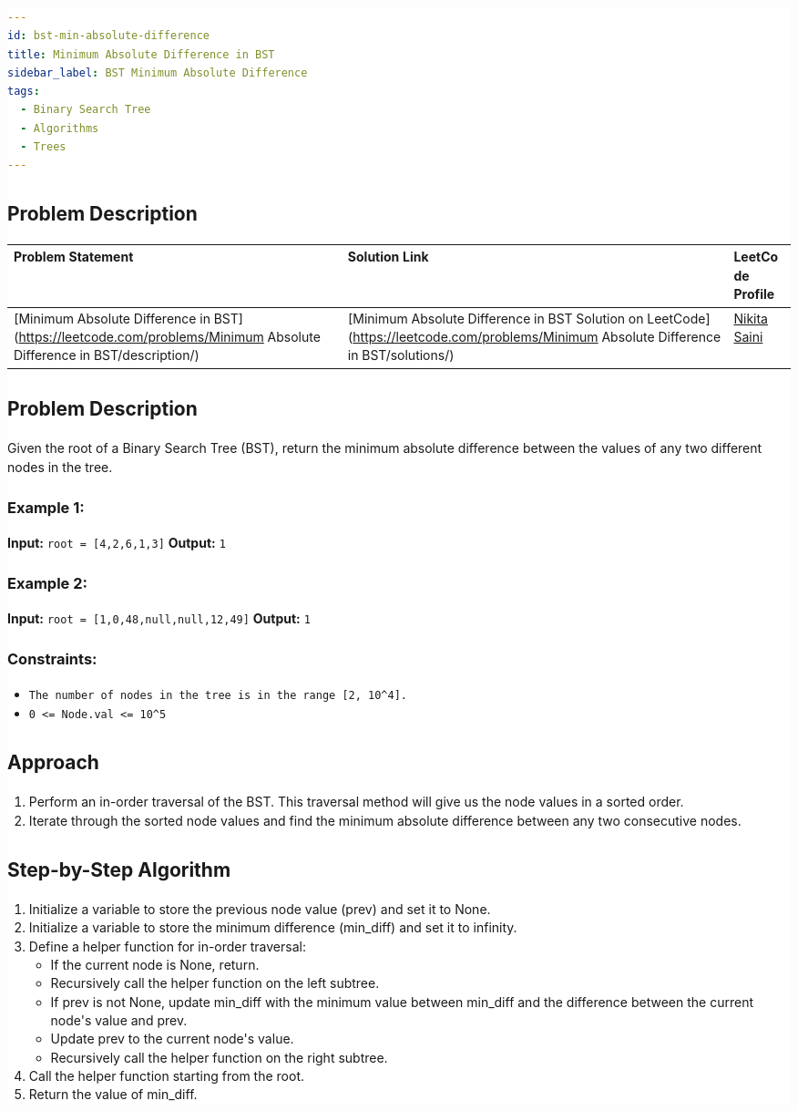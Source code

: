 ```yaml
---
id: bst-min-absolute-difference
title: Minimum Absolute Difference in BST
sidebar_label: BST Minimum Absolute Difference
tags:
  - Binary Search Tree
  - Algorithms
  - Trees
---
```


## Problem Description

| Problem Statement                                       | Solution Link                                                              | LeetCode Profile                                        |
| :------------------------------------------------------ | :------------------------------------------------------------------------- | :------------------------------------------------------ |
| [Minimum Absolute Difference in BST](https://leetcode.com/problems/Minimum Absolute Difference in BST/description/) | [Minimum Absolute Difference in BST Solution on LeetCode](https://leetcode.com/problems/Minimum Absolute Difference in BST/solutions/) | [Nikita Saini](https://leetcode.com/u/Saini_Nikita/) |

## Problem Description

Given the root of a Binary Search Tree (BST), return the minimum absolute difference between the values of any two different nodes in the tree.

### Example 1:

**Input:** `root = [4,2,6,1,3]`
**Output:** `1`

### Example 2:

**Input:** `root = [1,0,48,null,null,12,49]`
**Output:** `1`

### Constraints:

- `The number of nodes in the tree is in the range [2, 10^4].`
- `0 <= Node.val <= 10^5`

## Approach

1. Perform an in-order traversal of the BST. This traversal method will give us the node values in a sorted order.
2. Iterate through the sorted node values and find the minimum absolute difference between any two consecutive nodes.

## Step-by-Step Algorithm

1. Initialize a variable to store the previous node value (prev) and set it to None.
2. Initialize a variable to store the minimum difference (min_diff) and set it to infinity.
3. Define a helper function for in-order traversal:
   - If the current node is None, return.
   - Recursively call the helper function on the left subtree.
   - If prev is not None, update min_diff with the minimum value between min_diff and the difference between the current node's value and prev.
   - Update prev to the current node's value.
   - Recursively call the helper function on the right subtree.
4. Call the helper function starting from the root.
5. Return the value of min_diff.

